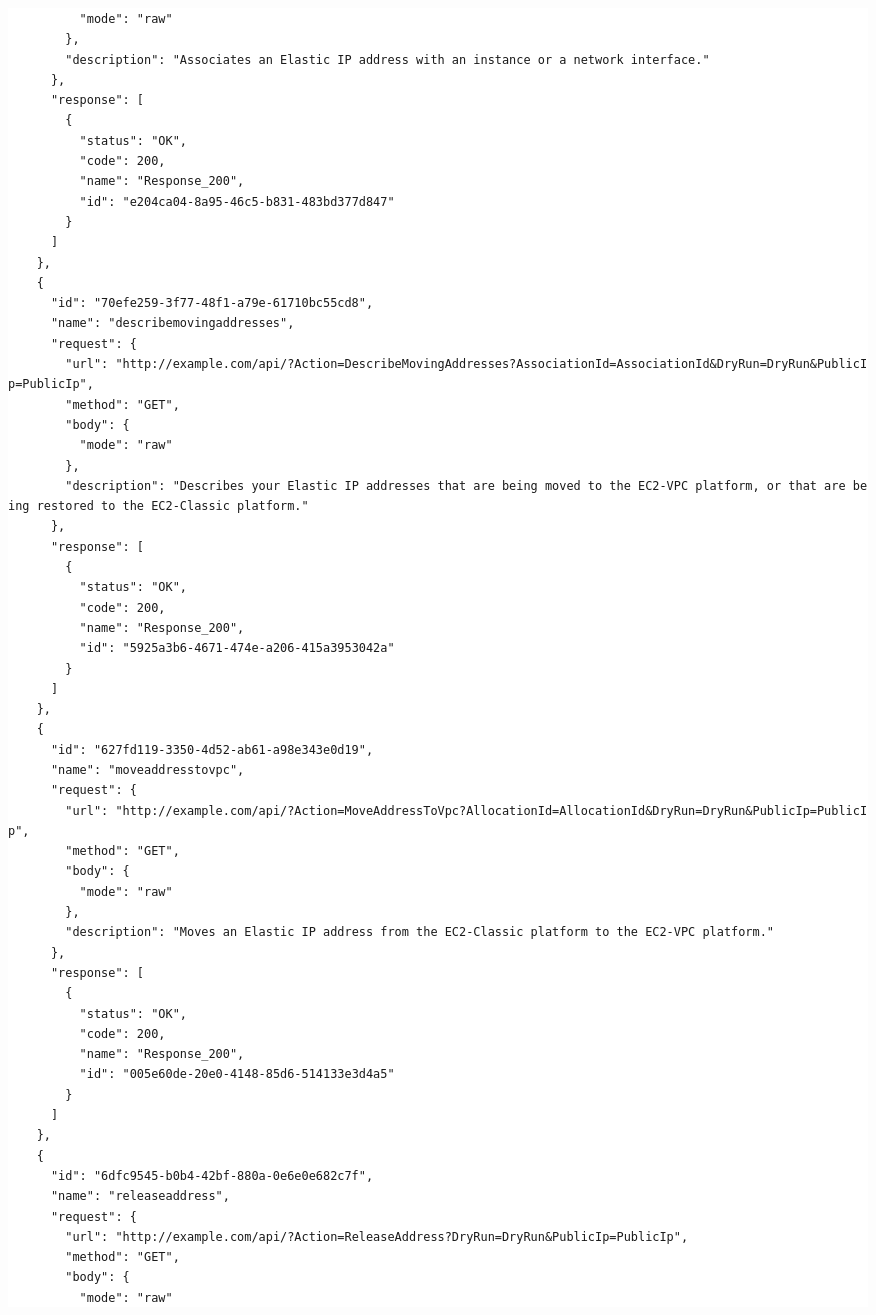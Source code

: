               "mode": "raw"
            },
            "description": "Associates an Elastic IP address with an instance or a network interface."
          },
          "response": [
            {
              "status": "OK",
              "code": 200,
              "name": "Response_200",
              "id": "e204ca04-8a95-46c5-b831-483bd377d847"
            }
          ]
        },
        {
          "id": "70efe259-3f77-48f1-a79e-61710bc55cd8",
          "name": "describemovingaddresses",
          "request": {
            "url": "http://example.com/api/?Action=DescribeMovingAddresses?AssociationId=AssociationId&DryRun=DryRun&PublicIp=PublicIp",
            "method": "GET",
            "body": {
              "mode": "raw"
            },
            "description": "Describes your Elastic IP addresses that are being moved to the EC2-VPC platform, or that are being restored to the EC2-Classic platform."
          },
          "response": [
            {
              "status": "OK",
              "code": 200,
              "name": "Response_200",
              "id": "5925a3b6-4671-474e-a206-415a3953042a"
            }
          ]
        },
        {
          "id": "627fd119-3350-4d52-ab61-a98e343e0d19",
          "name": "moveaddresstovpc",
          "request": {
            "url": "http://example.com/api/?Action=MoveAddressToVpc?AllocationId=AllocationId&DryRun=DryRun&PublicIp=PublicIp",
            "method": "GET",
            "body": {
              "mode": "raw"
            },
            "description": "Moves an Elastic IP address from the EC2-Classic platform to the EC2-VPC platform."
          },
          "response": [
            {
              "status": "OK",
              "code": 200,
              "name": "Response_200",
              "id": "005e60de-20e0-4148-85d6-514133e3d4a5"
            }
          ]
        },
        {
          "id": "6dfc9545-b0b4-42bf-880a-0e6e0e682c7f",
          "name": "releaseaddress",
          "request": {
            "url": "http://example.com/api/?Action=ReleaseAddress?DryRun=DryRun&PublicIp=PublicIp",
            "method": "GET",
            "body": {
              "mode": "raw"